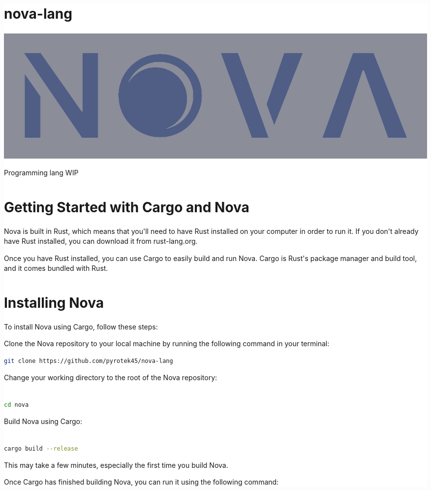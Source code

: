 # nova-lang

![Screenshot](nova-logo.png)

Programming lang WIP

# Getting Started with Cargo and Nova

Nova is built in Rust, which means that you'll need to have Rust installed on your computer in order to run it. If you don't already have Rust installed, you can download it from rust-lang.org.

Once you have Rust installed, you can use Cargo to easily build and run Nova. Cargo is Rust's package manager and build tool, and it comes bundled with Rust.

# Installing Nova

To install Nova using Cargo, follow these steps:

Clone the Nova repository to your local machine by running the following command in your terminal:

    
```bash
git clone https://github.com/pyrotek45/nova-lang
```

Change your working directory to the root of the Nova repository:

```bash

cd nova
```

Build Nova using Cargo:

```bash

cargo build --release
```
This may take a few minutes, especially the first time you build Nova.

Once Cargo has finished building Nova, you can run it using the following command:

